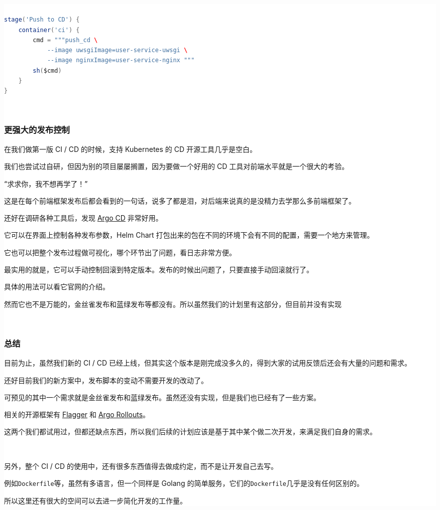 ```groovy

stage('Push to CD') {
    container('ci') {
        cmd = """push_cd \
            --image uwsgiImage=user-service-uwsgi \
            --image nginxImage=user-service-nginx """
        sh($cmd)
    }
}
```

&nbsp;

### 更强大的发布控制

在我们做第一版 CI / CD 的时候，支持 Kubernetes 的 CD 开源工具几乎是空白。

我们也尝试过自研，但因为别的项目屡屡搁置，因为要做一个好用的 CD 工具对前端水平就是一个很大的考验。

“求求你，我不想再学了！”

这是在每个前端框架发布后都会看到的一句话，说多了都是泪，对后端来说真的是没精力去学那么多前端框架了。

还好在调研各种工具后，发现 [Argo CD](https://argoproj.github.io/argo-cd/) 非常好用。

它可以在界面上控制各种发布参数，Helm Chart 打包出来的包在不同的环境下会有不同的配置，需要一个地方来管理。

它也可以把整个发布过程做可视化，哪个环节出了问题，看日志非常方便。

最实用的就是，它可以手动控制回滚到特定版本。发布的时候出问题了，只要直接手动回滚就行了。

具体的用法可以看它官网的介绍。

然而它也不是万能的，金丝雀发布和蓝绿发布等都没有。所以虽然我们的计划里有这部分，但目前并没有实现

&nbsp;

### 总结

目前为止，虽然我们新的 CI / CD 已经上线，但其实这个版本是刚完成没多久的，得到大家的试用反馈后还会有大量的问题和需求。

还好目前我们的新方案中，发布脚本的变动不需要开发的改动了。

可预见的其中一个需求就是金丝雀发布和蓝绿发布。虽然还没有实现，但是我们也已经有了一些方案。

相关的开源框架有 [Flagger](https://docs.flagger.app/) 和 [Argo Rollouts](https://argoproj.github.io/argo-rollouts/)。

这两个我们都试用过，但都还缺点东西，所以我们后续的计划应该是基于其中某个做二次开发，来满足我们自身的需求。

&nbsp;

另外，整个 CI / CD 的使用中，还有很多东西值得去做成约定，而不是让开发自己去写。

例如`Dockerfile`等，虽然有多语言，但一个同样是 Golang 的简单服务，它们的`Dockerfile`几乎是没有任何区别的。

所以这里还有很大的空间可以去进一步简化开发的工作量。